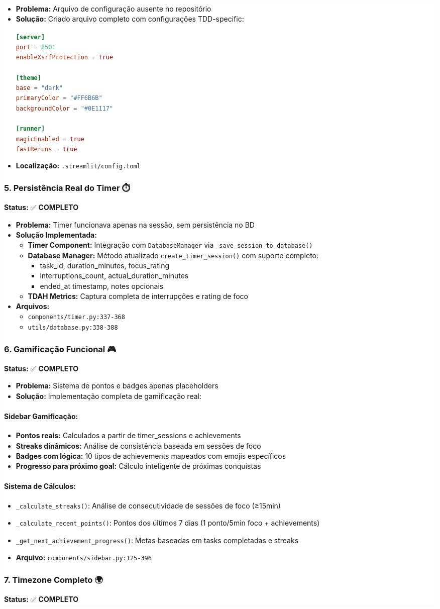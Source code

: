 - **Problema:** Arquivo de configuração ausente no repositório
- **Solução:** Criado arquivo completo com configurações TDD-specific:
  ```toml
  [server]
  port = 8501
  enableXsrfProtection = true
  
  [theme]
  base = "dark"
  primaryColor = "#FF6B6B"
  backgroundColor = "#0E1117"
  
  [runner]
  magicEnabled = true
  fastReruns = true
  ```
- **Localização:** `.streamlit/config.toml`

### 5. **Persistência Real do Timer** ⏱️
**Status:** ✅ **COMPLETO**

- **Problema:** Timer funcionava apenas na sessão, sem persistência no BD
- **Solução Implementada:**
  - **Timer Component:** Integração com `DatabaseManager` via `_save_session_to_database()`
  - **Database Manager:** Método atualizado `create_timer_session()` com suporte completo:
    - task_id, duration_minutes, focus_rating
    - interruptions_count, actual_duration_minutes
    - ended_at timestamp, notes opcionais
  - **TDAH Metrics:** Captura completa de interrupções e rating de foco
- **Arquivos:** 
  - `components/timer.py:337-368`
  - `utils/database.py:338-388`

### 6. **Gamificação Funcional** 🎮
**Status:** ✅ **COMPLETO**

- **Problema:** Sistema de pontos e badges apenas placeholders
- **Solução:** Implementação completa de gamificação real:

#### **Sidebar Gamificação:**
- **Pontos reais:** Calculados a partir de timer_sessions e achievements
- **Streaks dinâmicos:** Análise de consistência baseada em sessões de foco
- **Badges com lógica:** 10 tipos de achievements mapeados com emojis específicos
- **Progresso para próximo goal:** Cálculo inteligente de próximas conquistas

#### **Sistema de Cálculos:**
- `_calculate_streaks()`: Análise de consecutividade de sessões de foco (≥15min)
- `_calculate_recent_points()`: Pontos dos últimos 7 dias (1 ponto/5min foco + achievements)
- `_get_next_achievement_progress()`: Metas baseadas em tasks completadas e streaks

- **Arquivo:** `components/sidebar.py:125-396`

### 7. **Timezone Completo** 🌍
**Status:** ✅ **COMPLETO**
